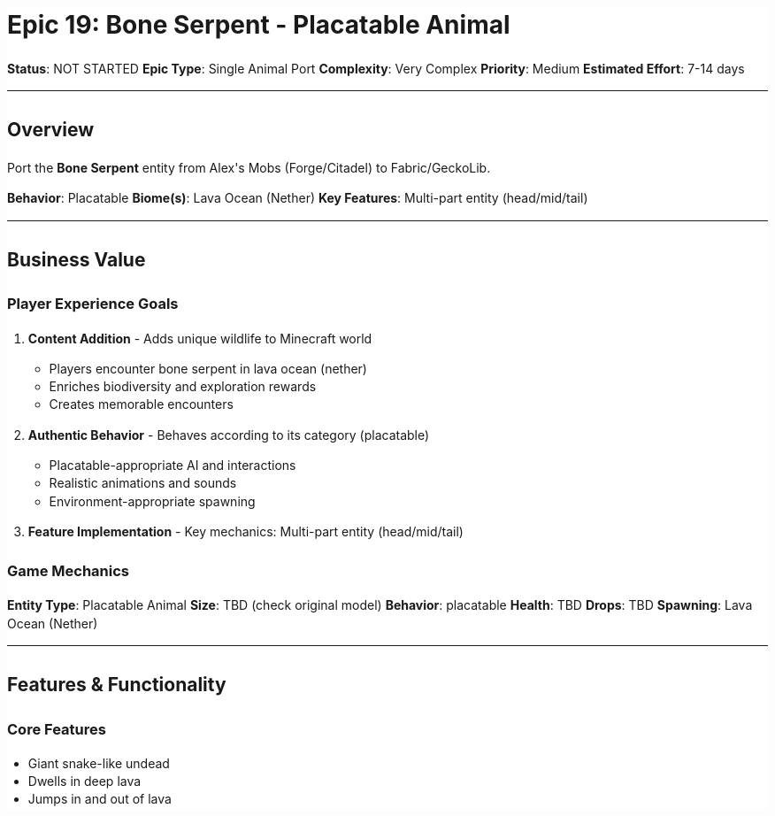 # Epic 19: Bone Serpent - Placatable Animal

**Status**: NOT STARTED
**Epic Type**: Single Animal Port
**Complexity**: Very Complex
**Priority**: Medium
**Estimated Effort**: 7-14 days

---

## Overview

Port the **Bone Serpent** entity from Alex's Mobs (Forge/Citadel) to Fabric/GeckoLib.

**Behavior**: Placatable
**Biome(s)**: Lava Ocean (Nether)
**Key Features**: Multi-part entity (head/mid/tail)

---

## Business Value

### Player Experience Goals

1. **Content Addition** - Adds unique wildlife to Minecraft world
   - Players encounter bone serpent in lava ocean (nether)
   - Enriches biodiversity and exploration rewards
   - Creates memorable encounters

2. **Authentic Behavior** - Behaves according to its category (placatable)
   - Placatable-appropriate AI and interactions
   - Realistic animations and sounds
   - Environment-appropriate spawning

3. **Feature Implementation** - Key mechanics: Multi-part entity (head/mid/tail)

### Game Mechanics

**Entity Type**: Placatable Animal
**Size**: TBD (check original model)
**Behavior**: placatable
**Health**: TBD
**Drops**: TBD
**Spawning**: Lava Ocean (Nether)

---

## Features & Functionality

### Core Features
- Giant snake-like undead
- Dwells in deep lava
- Jumps in and out of lava
